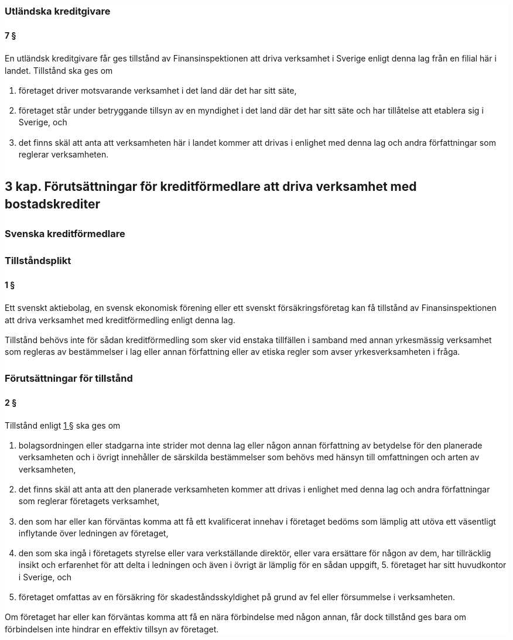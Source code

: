### Utländska kreditgivare

#### 7 §

En utländsk kreditgivare får ges tillstånd av Finansinspektionen att driva verksamhet i Sverige enligt denna lag från en filial här i landet. Tillstånd ska ges om

1. företaget driver motsvarande verksamhet i det land där det har sitt säte,

2. företaget står under betryggande tillsyn av en myndighet i det land där det har sitt säte och har tillåtelse att etablera sig i Sverige, och

3. det finns skäl att anta att verksamheten här i landet kommer att drivas i enlighet med denna lag och andra författningar som reglerar verksamheten.

## 3 kap. Förutsättningar för kreditförmedlare att driva verksamhet med bostadskrediter

### Svenska kreditförmedlare

### Tillståndsplikt

#### 1 §

Ett svenskt aktiebolag, en svensk ekonomisk förening eller ett svenskt försäkringsföretag kan få tillstånd av Finansinspektionen att driva verksamhet med kreditförmedling enligt denna lag.

Tillstånd behövs inte för sådan kreditförmedling som sker vid enstaka tillfällen i samband med annan yrkesmässig verksamhet som regleras av bestämmelser i lag eller annan författning eller av etiska regler som avser yrkesverksamheten i fråga.

### Förutsättningar för tillstånd

#### 2 §

Tillstånd enligt [1 §](#kap3.1) ska ges om

1. bolagsordningen eller stadgarna inte strider mot denna lag eller någon annan författning av betydelse för den planerade verksamheten och i övrigt innehåller de särskilda bestämmelser som behövs med hänsyn till omfattningen och arten av verksamheten,

2. det finns skäl att anta att den planerade verksamheten kommer att drivas i enlighet med denna lag och andra författningar som reglerar företagets verksamhet,

3. den som har eller kan förväntas komma att få ett kvalificerat innehav i företaget bedöms som lämplig att utöva ett väsentligt inflytande över ledningen av företaget,

4. den som ska ingå i företagets styrelse eller vara verkställande direktör, eller vara ersättare för någon av dem, har tillräcklig insikt och erfarenhet för att delta i ledningen och även i övrigt är lämplig för en sådan uppgift, 5. företaget har sitt huvudkontor i Sverige, och

6. företaget omfattas av en försäkring för skadeståndsskyldighet på grund av fel eller försummelse i verksamheten.

Om företaget har eller kan förväntas komma att få en nära förbindelse med någon annan, får dock tillstånd ges bara om förbindelsen inte hindrar en effektiv tillsyn av företaget.
